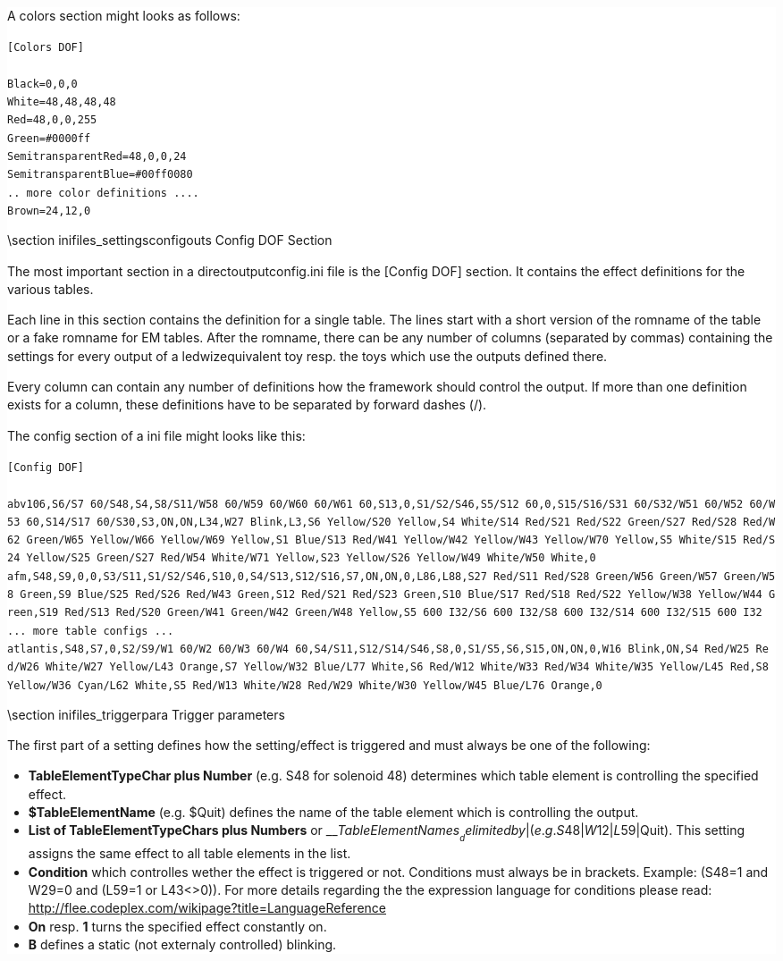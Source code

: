 A colors section might looks as follows:
~~~~~~~~~~~~~~~~~~~~~~~~~{.ini}
[Colors DOF]

Black=0,0,0
White=48,48,48,48
Red=48,0,0,255
Green=#0000ff
SemitransparentRed=48,0,0,24
SemitransparentBlue=#00ff0080
.. more color definitions ....
Brown=24,12,0

~~~~~~~~~~~~~~~~~~~~~~~~~

\section inifiles_settingsconfigouts Config DOF Section

The most important section in a directoutputconfig.ini file is the [Config DOF] section. It contains the effect definitions for the various tables.

Each line in this section contains the definition for a single table. The lines start with a short version of the romname of the table or a fake romname for EM tables. After the romname, there can be any number of columns (separated by commas) containing the settings for every output of a ledwizequivalent toy resp. the toys which use the outputs defined there.

Every column can contain any number of definitions how the framework should control the output. If more than one definition exists for a column, these definitions have to be separated by forward dashes (/).

The config section of a ini file might looks like this:
~~~~~~~~~~~~~~~~~~~~~~~~~{.ini}
[Config DOF]

abv106,S6/S7 60/S48,S4,S8/S11/W58 60/W59 60/W60 60/W61 60,S13,0,S1/S2/S46,S5/S12 60,0,S15/S16/S31 60/S32/W51 60/W52 60/W53 60,S14/S17 60/S30,S3,ON,ON,L34,W27 Blink,L3,S6 Yellow/S20 Yellow,S4 White/S14 Red/S21 Red/S22 Green/S27 Red/S28 Red/W62 Green/W65 Yellow/W66 Yellow/W69 Yellow,S1 Blue/S13 Red/W41 Yellow/W42 Yellow/W43 Yellow/W70 Yellow,S5 White/S15 Red/S24 Yellow/S25 Green/S27 Red/W54 White/W71 Yellow,S23 Yellow/S26 Yellow/W49 White/W50 White,0
afm,S48,S9,0,0,S3/S11,S1/S2/S46,S10,0,S4/S13,S12/S16,S7,ON,ON,0,L86,L88,S27 Red/S11 Red/S28 Green/W56 Green/W57 Green/W58 Green,S9 Blue/S25 Red/S26 Red/W43 Green,S12 Red/S21 Red/S23 Green,S10 Blue/S17 Red/S18 Red/S22 Yellow/W38 Yellow/W44 Green,S19 Red/S13 Red/S20 Green/W41 Green/W42 Green/W48 Yellow,S5 600 I32/S6 600 I32/S8 600 I32/S14 600 I32/S15 600 I32
... more table configs ...
atlantis,S48,S7,0,S2/S9/W1 60/W2 60/W3 60/W4 60,S4/S11,S12/S14/S46,S8,0,S1/S5,S6,S15,ON,ON,0,W16 Blink,ON,S4 Red/W25 Red/W26 White/W27 Yellow/L43 Orange,S7 Yellow/W32 Blue/L77 White,S6 Red/W12 White/W33 Red/W34 White/W35 Yellow/L45 Red,S8 Yellow/W36 Cyan/L62 White,S5 Red/W13 White/W28 Red/W29 White/W30 Yellow/W45 Blue/L76 Orange,0
~~~~~~~~~~~~~~~~~~~~~~~~~


\section inifiles_triggerpara Trigger parameters

The first part of a setting defines how the setting/effect is triggered and must always be one of the following:

* __TableElementTypeChar plus Number__ (e.g. S48 for solenoid 48) determines which table element is controlling the specified effect.
* __$TableElementName__ (e.g. $Quit) defines the name of the table element which is controlling the output.
* __List of TableElementTypeChars plus Numbers__ or __$TableElementNames__ delimited by | (e.g. S48|W12|L59|$Quit). This setting assigns the same effect to all table elements in the list. 
* __Condition__ which controlles wether the effect is triggered or not. Conditions must always be in brackets. Example: (S48=1 and W29=0 and (L59=1 or L43<>0)). For more details regarding the the expression language for conditions please read: http://flee.codeplex.com/wikipage?title=LanguageReference
* __On__ resp. __1__ turns the specified effect constantly on.
* __B__ defines a static (not externaly controlled) blinking.
